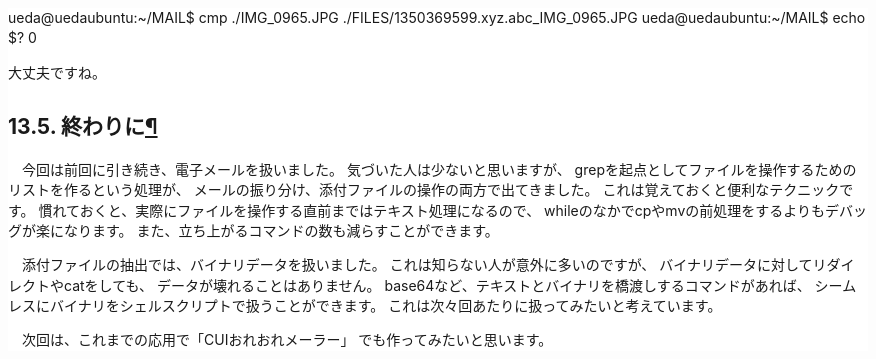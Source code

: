 ueda@uedaubuntu:~/MAIL<span class="nv">$ </span>cmp ./IMG_0965.JPG ./FILES/1350369599.xyz.abc_IMG_0965.JPG
ueda@uedaubuntu:~/MAIL<span class="nv">$ </span><span class="nb">echo</span> <span class="nv">$?</span>
0
</pre></div>
</td></tr></table></div>
<p>大丈夫ですね。</p>
</div>
<div class="section" id="id6">
<h2>13.5. 終わりに<a class="headerlink" href="#id6" title="このヘッドラインへのパーマリンク">¶</a></h2>
<p>　今回は前回に引き続き、電子メールを扱いました。
気づいた人は少ないと思いますが、
grepを起点としてファイルを操作するためのリストを作るという処理が、
メールの振り分け、添付ファイルの操作の両方で出てきました。
これは覚えておくと便利なテクニックです。
慣れておくと、実際にファイルを操作する直前まではテキスト処理になるので、
whileのなかでcpやmvの前処理をするよりもデバッグが楽になります。
また、立ち上がるコマンドの数も減らすことができます。</p>
<p>　添付ファイルの抽出では、バイナリデータを扱いました。
これは知らない人が意外に多いのですが、
バイナリデータに対してリダイレクトやcatをしても、
データが壊れることはありません。
base64など、テキストとバイナリを橋渡しするコマンドがあれば、
シームレスにバイナリをシェルスクリプトで扱うことができます。
これは次々回あたりに扱ってみたいと考えています。</p>
<p>　次回は、これまでの応用で「CUIおれおれメーラー」
でも作ってみたいと思います。</p>
</div>
</div>
